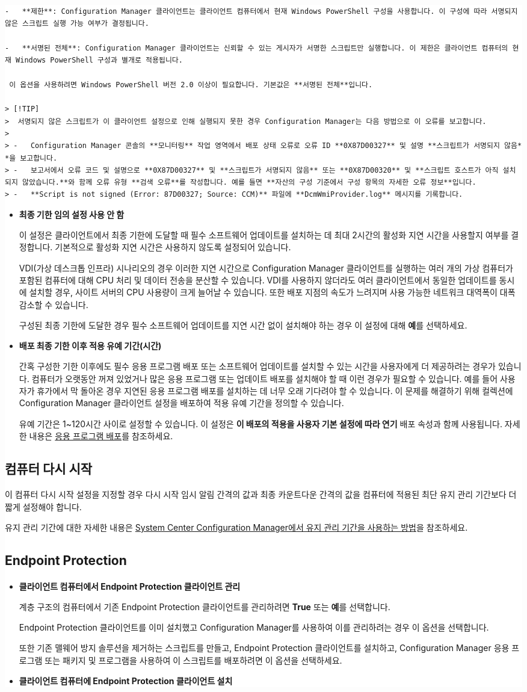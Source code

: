     -   **제한**: Configuration Manager 클라이언트는 클라이언트 컴퓨터에서 현재 Windows PowerShell 구성을 사용합니다. 이 구성에 따라 서명되지 않은 스크립트 실행 가능 여부가 결정됩니다.  

    -   **서명된 전체**: Configuration Manager 클라이언트는 신뢰할 수 있는 게시자가 서명한 스크립트만 실행합니다. 이 제한은 클라이언트 컴퓨터의 현재 Windows PowerShell 구성과 별개로 적용됩니다.  

     이 옵션을 사용하려면 Windows PowerShell 버전 2.0 이상이 필요합니다. 기본값은 **서명된 전체**입니다.  

    > [!TIP]  
    >  서명되지 않은 스크립트가 이 클라이언트 설정으로 인해 실행되지 못한 경우 Configuration Manager는 다음 방법으로 이 오류를 보고합니다.  
    >   
    > -   Configuration Manager 콘솔의 **모니터링** 작업 영역에서 배포 상태 오류로 오류 ID **0X87D00327** 및 설명 **스크립트가 서명되지 않음**을 보고합니다.  
    > -   보고서에서 오류 코드 및 설명으로 **0X87D00327** 및 **스크립트가 서명되지 않음** 또는 **0X87D00320** 및 **스크립트 호스트가 아직 설치되지 않았습니다.**와 함께 오류 유형 **검색 오류**를 작성합니다. 예를 들면 **자산의 구성 기준에서 구성 항목의 자세한 오류 정보**입니다.  
    > -   **Script is not signed (Error: 87D00327; Source: CCM)** 파일에 **DcmWmiProvider.log** 메시지를 기록합니다.  

-   **최종 기한 임의 설정 사용 안 함**  

     이 설정은 클라이언트에서 최종 기한에 도달할 때 필수 소프트웨어 업데이트를 설치하는 데 최대 2시간의 활성화 지연 시간을 사용할지 여부를 결정합니다. 기본적으로 활성화 지연 시간은 사용하지 않도록 설정되어 있습니다.  

     VDI(가상 데스크톱 인프라) 시나리오의 경우 이러한 지연 시간으로 Configuration Manager 클라이언트를 실행하는 여러 개의 가상 컴퓨터가 포함된 컴퓨터에 대해 CPU 처리 및 데이터 전송을 분산할 수 있습니다. VDI를 사용하지 않더라도 여러 클라이언트에서 동일한 업데이트를 동시에 설치할 경우, 사이트 서버의 CPU 사용량이 크게 늘어날 수 있습니다. 또한 배포 지점의 속도가 느려지며 사용 가능한 네트워크 대역폭이 대폭 감소할 수 있습니다.  

     구성된 최종 기한에 도달한 경우 필수 소프트웨어 업데이트를 지연 시간 없이 설치해야 하는 경우 이 설정에 대해 **예**를 선택하세요.  

-   **배포 최종 기한 이후 적용 유예 기간(시간)**

     간혹 구성한 기한 이후에도 필수 응용 프로그램 배포 또는 소프트웨어 업데이트를 설치할 수 있는 시간을 사용자에게 더 제공하려는 경우가 있습니다. 컴퓨터가 오랫동안 꺼져 있었거나 많은 응용 프로그램 또는 업데이트 배포를 설치해야 할 때 이런 경우가 필요할 수 있습니다. 예를 들어 사용자가 휴가에서 막 돌아온 경우 지연된 응용 프로그램 배포를 설치하는 데 너무 오래 기다려야 할 수 있습니다. 이 문제를 해결하기 위해 컬렉션에 Configuration Manager 클라이언트 설정을 배포하여 적용 유예 기간을 정의할 수 있습니다.

     유예 기간은 1~120시간 사이로 설정할 수 있습니다. 이 설정은 **이 배포의 적용을 사용자 기본 설정에 따라 연기** 배포 속성과 함께 사용됩니다. 자세한 내용은 [응용 프로그램 배포](/sccm/apps/deploy-use/deploy-applications)를 참조하세요.

##  <a name="computer-restart"></a>컴퓨터 다시 시작  
 이 컴퓨터 다시 시작 설정을 지정할 경우 다시 시작 임시 알림 간격의 값과 최종 카운트다운 간격의 값을 컴퓨터에 적용된 최단 유지 관리 기간보다 더 짧게 설정해야 합니다.  

 유지 관리 기간에 대한 자세한 내용은 [System Center Configuration Manager에서 유지 관리 기간을 사용하는 방법](../../../core/clients/manage/collections/use-maintenance-windows.md)을 참조하세요.  

##  <a name="endpoint-protection"></a>Endpoint Protection  

-   **클라이언트 컴퓨터에서 Endpoint Protection 클라이언트 관리**  

     계층 구조의 컴퓨터에서 기존 Endpoint Protection 클라이언트를 관리하려면 **True** 또는 **예**를 선택합니다.  

     Endpoint Protection 클라이언트를 이미 설치했고 Configuration Manager를 사용하여 이를 관리하려는 경우 이 옵션을 선택합니다.  

     또한 기존 맬웨어 방지 솔루션을 제거하는 스크립트를 만들고, Endpoint Protection 클라이언트를 설치하고, Configuration Manager 응용 프로그램 또는 패키지 및 프로그램을 사용하여 이 스크립트를 배포하려면 이 옵션을 선택하세요.  

-   **클라이언트 컴퓨터에 Endpoint Protection 클라이언트 설치**  
